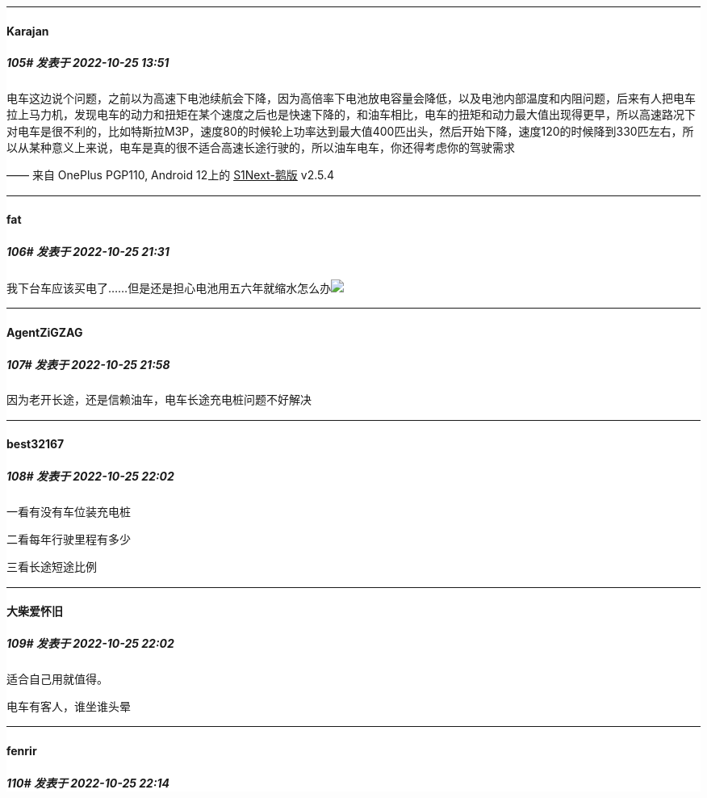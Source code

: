 *****

####  Karajan  
##### 105#       发表于 2022-10-25 13:51

电车这边说个问题，之前以为高速下电池续航会下降，因为高倍率下电池放电容量会降低，以及电池内部温度和内阻问题，后来有人把电车拉上马力机，发现电车的动力和扭矩在某个速度之后也是快速下降的，和油车相比，电车的扭矩和动力最大值出现得更早，所以高速路况下对电车是很不利的，比如特斯拉M3P，速度80的时候轮上功率达到最大值400匹出头，然后开始下降，速度120的时候降到330匹左右，所以从某种意义上来说，电车是真的很不适合高速长途行驶的，所以油车电车，你还得考虑你的驾驶需求

—— 来自 OnePlus PGP110, Android 12上的 [S1Next-鹅版](https://github.com/ykrank/S1-Next/releases) v2.5.4



*****

####  fat  
##### 106#       发表于 2022-10-25 21:31

我下台车应该买电了……但是还是担心电池用五六年就缩水怎么办<img src="https://static.saraba1st.com/image/smiley/face2017/094.png" referrerpolicy="no-referrer">



*****

####  AgentZiGZAG  
##### 107#       发表于 2022-10-25 21:58

因为老开长途，还是信赖油车，电车长途充电桩问题不好解决



*****

####  best32167  
##### 108#       发表于 2022-10-25 22:02

一看有没有车位装充电桩

二看每年行驶里程有多少

三看长途短途比例

*****

####  大柴爱怀旧  
##### 109#       发表于 2022-10-25 22:02

适合自己用就值得。

电车有客人，谁坐谁头晕



*****

####  fenrir  
##### 110#       发表于 2022-10-25 22:14
